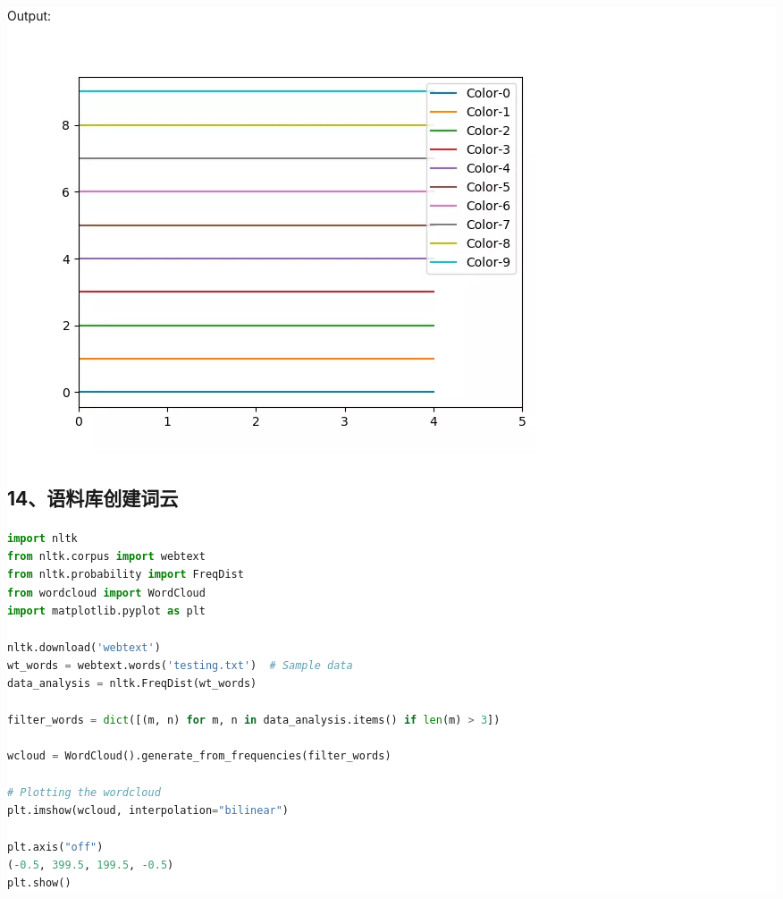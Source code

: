 Output:<br />![](./img/1635754814754-4a53bbaa-a632-4b64-bff2-5ecc5123b1f2.webp)
<a name="v9sud"></a>
## 14、语料库创建词云
```python
import nltk
from nltk.corpus import webtext
from nltk.probability import FreqDist
from wordcloud import WordCloud
import matplotlib.pyplot as plt

nltk.download('webtext')
wt_words = webtext.words('testing.txt')  # Sample data
data_analysis = nltk.FreqDist(wt_words)

filter_words = dict([(m, n) for m, n in data_analysis.items() if len(m) > 3])

wcloud = WordCloud().generate_from_frequencies(filter_words)

# Plotting the wordcloud
plt.imshow(wcloud, interpolation="bilinear")

plt.axis("off")
(-0.5, 399.5, 199.5, -0.5)
plt.show()
```